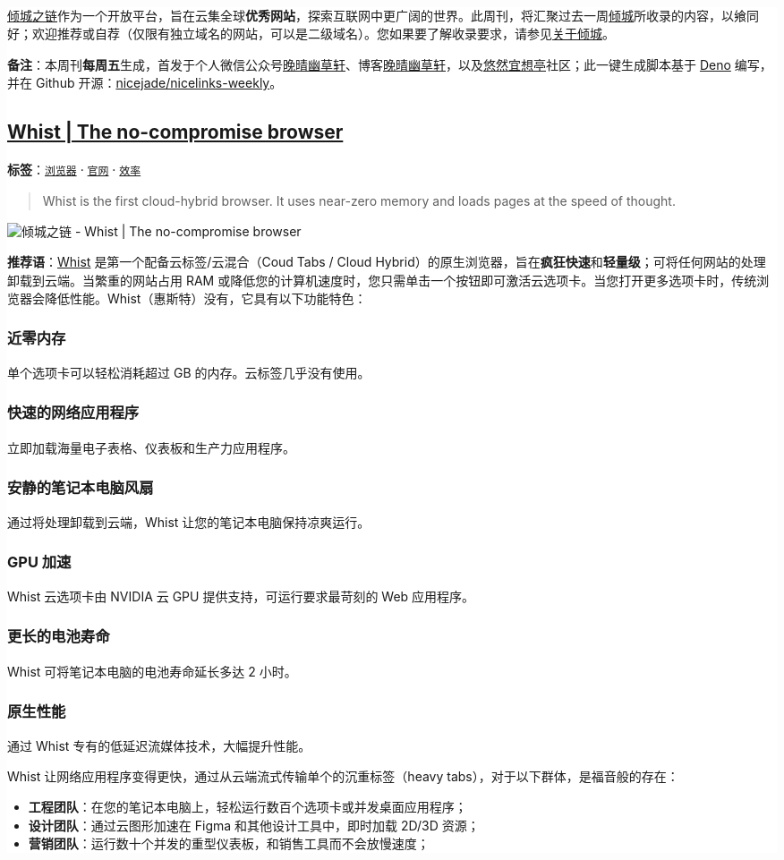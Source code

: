 [倾城之链](https://nicelinks.site/?utm_source=weekly)作为一个开放平台，旨在云集全球**优秀网站**，探索互联网中更广阔的世界。此周刊，将汇聚过去一周[倾城](https://nicelinks.site/?utm_source=weekly)所收录的内容，以飨同好；欢迎推荐或自荐（仅限有独立域名的网站，可以是二级域名）。您如果要了解收录要求，请参见[关于倾城](https://nicelinks.site/about?utm_source=weekly)。

**备注**：本周刊**每周五**生成，首发于个人微信公众号[晚晴幽草轩](https://mp.weixin.qq.com/mp/appmsgalbum?__biz=MzI5MDIwMzM2Mg==&action=getalbum&album_id=1530765143352082433&scene=173&from_msgid=2650641087&from_itemidx=1&count=3#wechat_redirect)、博客[晚晴幽草轩](https://www.jeffjade.com)，以及[悠然宜想亭](https://forum.lovejade.cn/)社区；此一键生成脚本基于 [Deno](https://nicelinks.site/post/602d30aad099ff5688618591) 编写，并在 Github 开源：[nicejade/nicelinks-weekly](https://github.com/nicejade/nicelinks-weekly)。

## [Whist | The no-compromise browser](https://nicelinks.site/post/62f50049edc6366d5c0852e5)

**标签**：[`浏览器`](https://nicelinks.site/tags/浏览器) · [`官网`](https://nicelinks.site/tags/官网) · [`效率`](https://nicelinks.site/tags/效率)

>Whist is the first cloud-hybrid browser. It uses near-zero memory and loads pages at the speed of thought.

![倾城之链 - Whist | The no-compromise browser](https://oss.nicelinks.site/www.whist.com.png?x-oss-process=style/png2jpg)

**推荐语**：[Whist](https://nicelinks.site/post/62f50049edc6366d5c0852e5) 是第一个配备云标签/云混合（Coud Tabs / Cloud Hybrid）的原生浏览器，旨在**疯狂快速**和**轻量级**；可将任何网站的处理卸载到云端。当繁重的网站占用 RAM 或降低您的计算机速度时，您只需单击一个按钮即可激活云选项卡。当您打开更多选项卡时，传统浏览器会降低性能。Whist（惠斯特）没有，它具有以下功能特色：

### 近零内存

单个选项卡可以轻松消耗超过 GB 的内存。云标签几乎没有使用。

### 快速的网络应用程序

立即加载海量电子表格、仪表板和生产力应用程序。

### 安静的笔记本电脑风扇

通过将处理卸载到云端，Whist 让您的笔记本电脑保持凉爽运行。

### GPU 加速

Whist 云选项卡由 NVIDIA 云 GPU 提供支持，可运行要求最苛刻的 Web 应用程序。

### 更长的电池寿命

Whist 可将笔记本电脑的电池寿命延长多达 2 小时。

### 原生性能
通过 Whist 专有的低延迟流媒体技术，大幅提升性能。

Whist 让网络应用程序变得更快，通过从云端流式传输单个的沉重标签（heavy tabs），对于以下群体，是福音般的存在：

- **工程团队**：在您的笔记本电脑上，轻松运行数百个选项卡或并发桌面应用程序；
- **设计团队**：通过云图形加速在 Figma 和其他设计工具中，即时加载 2D/3D 资源；
- **营销团队**：运行数十个并发的重型仪表板，和销售工具而不会放慢速度；
